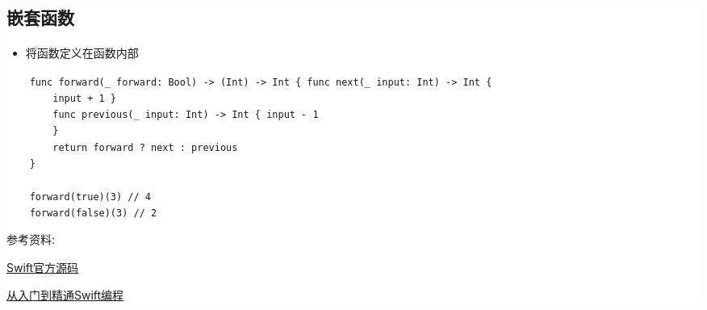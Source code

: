 
## 嵌套函数
- 将函数定义在函数内部

~~~~
    func forward(_ forward: Bool) -> (Int) -> Int { func next(_ input: Int) -> Int {
        input + 1 }
        func previous(_ input: Int) -> Int { input - 1
        }
        return forward ? next : previous
    }
    
    forward(true)(3) // 4
    forward(false)(3) // 2
~~~~

参考资料:


[Swift官方源码](https://github.com/apple/Swift)

[从入门到精通Swift编程](https://ke.qq.com/course/392094)

